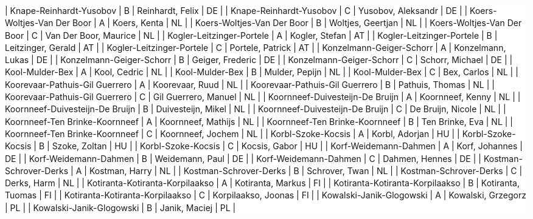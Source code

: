 | Knape-Reinhardt-Yusobov | B | Reinhardt, Felix | DE |
| Knape-Reinhardt-Yusobov | C | Yusobov, Aleksandr | DE |
| Koers-Woltjes-Van Der Boor | A | Koers, Kenta | NL |
| Koers-Woltjes-Van Der Boor | B | Woltjes, Geertjan | NL |
| Koers-Woltjes-Van Der Boor | C | Van Der Boor, Maurice | NL |
| Kogler-Leitzinger-Portele | A | Kogler, Stefan | AT |
| Kogler-Leitzinger-Portele | B | Leitzinger, Gerald | AT |
| Kogler-Leitzinger-Portele | C | Portele, Patrick | AT |
| Konzelmann-Geiger-Schorr | A | Konzelmann, Lukas | DE |
| Konzelmann-Geiger-Schorr | B | Geiger, Frederic | DE |
| Konzelmann-Geiger-Schorr | C | Schorr, Michael | DE |
| Kool-Mulder-Bex | A | Kool, Cedric | NL |
| Kool-Mulder-Bex | B | Mulder, Pepijn | NL |
| Kool-Mulder-Bex | C | Bex, Carlos | NL |
| Koorevaar-Pathuis-Gil Guerrero | A | Koorevaar, Ruud | NL |
| Koorevaar-Pathuis-Gil Guerrero | B | Pathuis, Thomas | NL |
| Koorevaar-Pathuis-Gil Guerrero | C | Gil Guerrero, Manuel | NL |
| Koornneef-Duivesteijn-De Bruijn | A | Koornneef, Kenny | NL |
| Koornneef-Duivesteijn-De Bruijn | B | Duivesteijn, Mikel | NL |
| Koornneef-Duivesteijn-De Bruijn | C | De Bruijn, Nicole | NL |
| Koornneef-Ten Brinke-Koornneef | A | Koornneef, Mathijs | NL |
| Koornneef-Ten Brinke-Koornneef | B | Ten Brinke, Eva | NL |
| Koornneef-Ten Brinke-Koornneef | C | Koornneef, Jochem | NL |
| Korbl-Szoke-Kocsis | A | Korbl, Adorjan | HU |
| Korbl-Szoke-Kocsis | B | Szoke, Zoltan | HU |
| Korbl-Szoke-Kocsis | C | Kocsis, Gabor | HU |
| Korf-Weidemann-Dahmen | A | Korf, Johannes | DE |
| Korf-Weidemann-Dahmen | B | Weidemann, Paul | DE |
| Korf-Weidemann-Dahmen | C | Dahmen, Hennes | DE |
| Kostman-Schrover-Derks | A | Kostman, Harry | NL |
| Kostman-Schrover-Derks | B | Schrover, Twan | NL |
| Kostman-Schrover-Derks | C | Derks, Harm | NL |
| Kotiranta-Kotiranta-Korpilaakso | A | Kotiranta, Markus | FI |
| Kotiranta-Kotiranta-Korpilaakso | B | Kotiranta, Tuomas | FI |
| Kotiranta-Kotiranta-Korpilaakso | C | Korpilaakso, Joonas | FI |
| Kowalski-Janik-Glogowski | A | Kowalski, Grzegorz | PL |
| Kowalski-Janik-Glogowski | B | Janik, Maciej | PL |